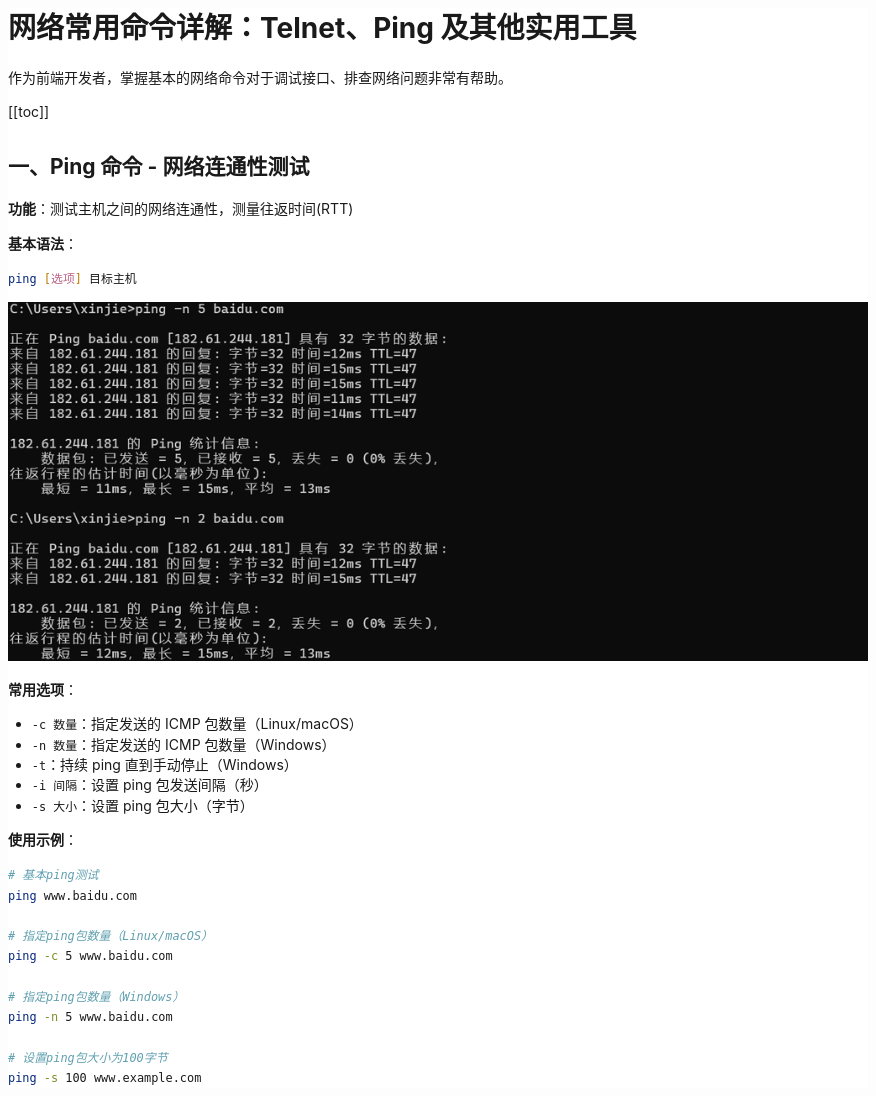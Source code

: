 # 网络常用命令详解：Telnet、Ping 及其他实用工具

作为前端开发者，掌握基本的网络命令对于调试接口、排查网络问题非常有帮助。

[[toc]]

## 一、Ping 命令 - 网络连通性测试

**功能**：测试主机之间的网络连通性，测量往返时间(RTT)

**基本语法**：

```bash
ping [选项] 目标主机
```

![ping命令](../images/ping-1.png)

**常用选项**：

- `-c 数量`：指定发送的 ICMP 包数量（Linux/macOS）
- `-n 数量`：指定发送的 ICMP 包数量（Windows）
- `-t`：持续 ping 直到手动停止（Windows）
- `-i 间隔`：设置 ping 包发送间隔（秒）
- `-s 大小`：设置 ping 包大小（字节）

**使用示例**：

```bash
# 基本ping测试
ping www.baidu.com

# 指定ping包数量（Linux/macOS）
ping -c 5 www.baidu.com

# 指定ping包数量（Windows）
ping -n 5 www.baidu.com

# 设置ping包大小为100字节
ping -s 100 www.example.com
```
